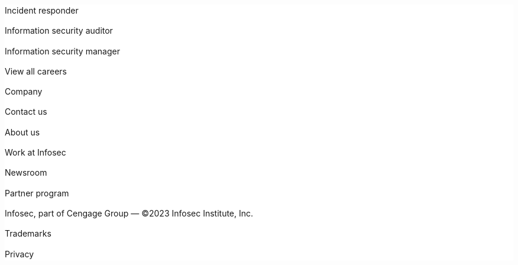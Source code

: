 


Incident responder




Information security auditor




Information security manager



View all careers

Company



Contact us




About us




Work at Infosec




Newsroom




Partner program







Infosec, part of Cengage Group — ©2023 Infosec Institute, Inc.




Trademarks


Privacy















